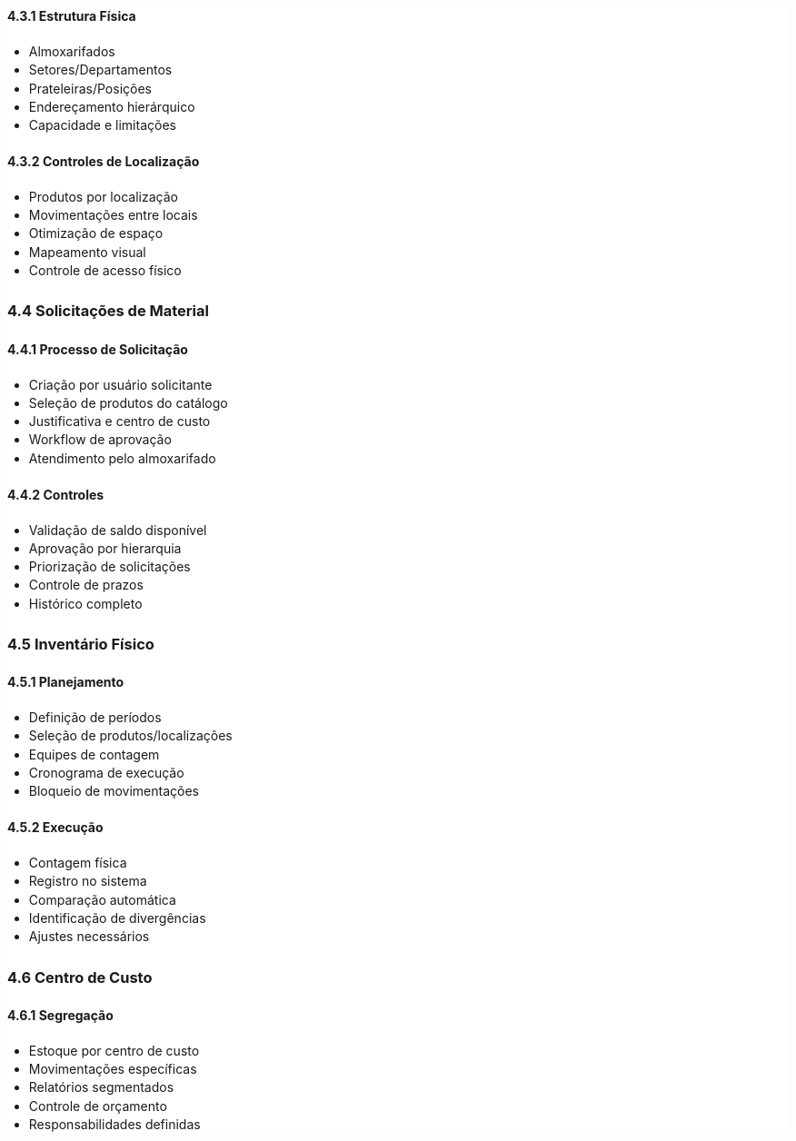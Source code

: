 #### 4.3.1 Estrutura Física
- Almoxarifados
- Setores/Departamentos
- Prateleiras/Posições
- Endereçamento hierárquico
- Capacidade e limitações

#### 4.3.2 Controles de Localização
- Produtos por localização
- Movimentações entre locais
- Otimização de espaço
- Mapeamento visual
- Controle de acesso físico

### 4.4 Solicitações de Material

#### 4.4.1 Processo de Solicitação
- Criação por usuário solicitante
- Seleção de produtos do catálogo
- Justificativa e centro de custo
- Workflow de aprovação
- Atendimento pelo almoxarifado

#### 4.4.2 Controles
- Validação de saldo disponível
- Aprovação por hierarquia
- Priorização de solicitações
- Controle de prazos
- Histórico completo

### 4.5 Inventário Físico

#### 4.5.1 Planejamento
- Definição de períodos
- Seleção de produtos/localizações
- Equipes de contagem
- Cronograma de execução
- Bloqueio de movimentações

#### 4.5.2 Execução
- Contagem física
- Registro no sistema
- Comparação automática
- Identificação de divergências
- Ajustes necessários

### 4.6 Centro de Custo

#### 4.6.1 Segregação
- Estoque por centro de custo
- Movimentações específicas
- Relatórios segmentados
- Controle de orçamento
- Responsabilidades definidas
